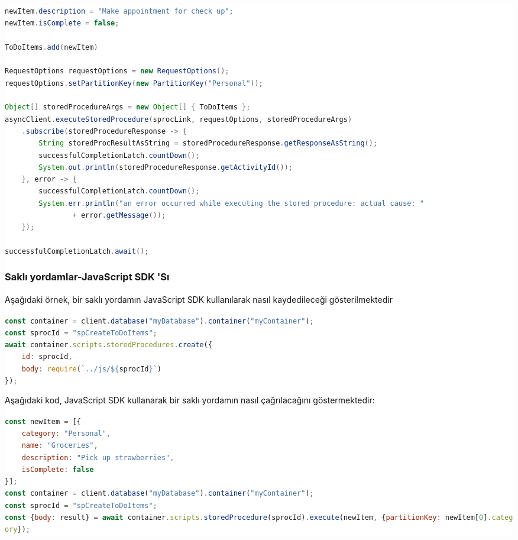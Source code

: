 ```java
newItem.description = "Make appointment for check up";
newItem.isComplete = false;

ToDoItems.add(newItem)

RequestOptions requestOptions = new RequestOptions();
requestOptions.setPartitionKey(new PartitionKey("Personal"));

Object[] storedProcedureArgs = new Object[] { ToDoItems };
asyncClient.executeStoredProcedure(sprocLink, requestOptions, storedProcedureArgs)
    .subscribe(storedProcedureResponse -> {
        String storedProcResultAsString = storedProcedureResponse.getResponseAsString();
        successfulCompletionLatch.countDown();
        System.out.println(storedProcedureResponse.getActivityId());
    }, error -> {
        successfulCompletionLatch.countDown();
        System.err.println("an error occurred while executing the stored procedure: actual cause: "
                + error.getMessage());
    });

successfulCompletionLatch.await();
```

### <a name="stored-procedures---javascript-sdk"></a>Saklı yordamlar-JavaScript SDK 'Sı

Aşağıdaki örnek, bir saklı yordamın JavaScript SDK kullanılarak nasıl kaydedileceği gösterilmektedir

```javascript
const container = client.database("myDatabase").container("myContainer");
const sprocId = "spCreateToDoItems";
await container.scripts.storedProcedures.create({
    id: sprocId,
    body: require(`../js/${sprocId}`)
});
```

Aşağıdaki kod, JavaScript SDK kullanarak bir saklı yordamın nasıl çağrılacağını göstermektedir:

```javascript
const newItem = [{
    category: "Personal",
    name: "Groceries",
    description: "Pick up strawberries",
    isComplete: false
}];
const container = client.database("myDatabase").container("myContainer");
const sprocId = "spCreateToDoItems";
const {body: result} = await container.scripts.storedProcedure(sprocId).execute(newItem, {partitionKey: newItem[0].category});
```
